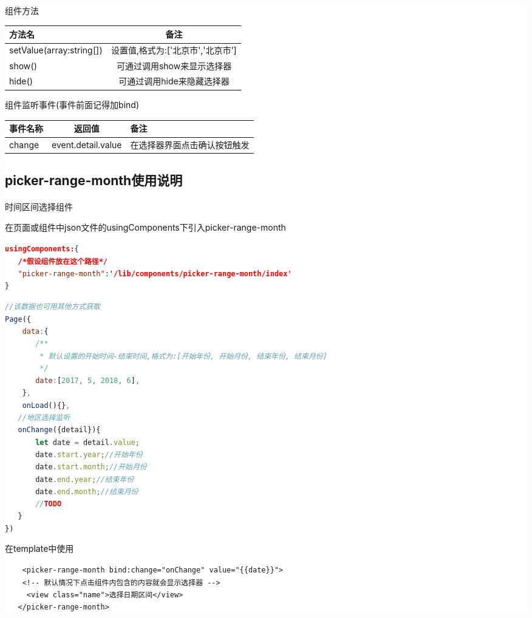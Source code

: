  组件方法

| 方法名                      |          备注           |
| :----------------------- | :-------------------: |
| setValue(array:string[]) | 设置值,格式为:['北京市','北京市'] |
| show()                   |    可通过调用show来显示选择器    |
| hide()                   |    可通过调用hide来隐藏选择器    |


 组件监听事件(事件前面记得加bind)

| 事件名称	|   返回值			|备注							|
| :--------	| :--------:		|:--							|
|change		| event.detail.value|在选择器界面点击确认按钮触发	|

 ## picker-range-month使用说明
 时间区间选择组件

 在页面或组件中json文件的usingComponents下引入picker-range-month
 ``` json
 usingComponents:{
 	/*假设组件放在这个路径*/
 	"picker-range-month":'/lib/components/picker-range-month/index'
 }
 ```
 ``` javascript
 //该数据也可用其他方式获取
 Page({
	 data:{
		/**
		 * 默认设置的开始时间-结束时间,格式为:[开始年份, 开始月份, 结束年份, 结束月份]
		 */
		date:[2017, 5, 2018, 6],
	 },
	 onLoad(){},
 	//地区选择监听
 	onChange({detail}){
		let date = detail.value;
		date.start.year;//开始年份
		date.start.month;//开始月份
		date.end.year;//结束年份
		date.end.month;//结束月份
 		//TODO
 	}
 })
 ```
 在template中使用
 ```htmlbars
	 <picker-range-month bind:change="onChange" value="{{date}}">
	 <!-- 默认情况下点击组件内包含的内容就会显示选择器 -->
	  <view class="name">选择日期区间</view>
	</picker-range-month>
 ```
